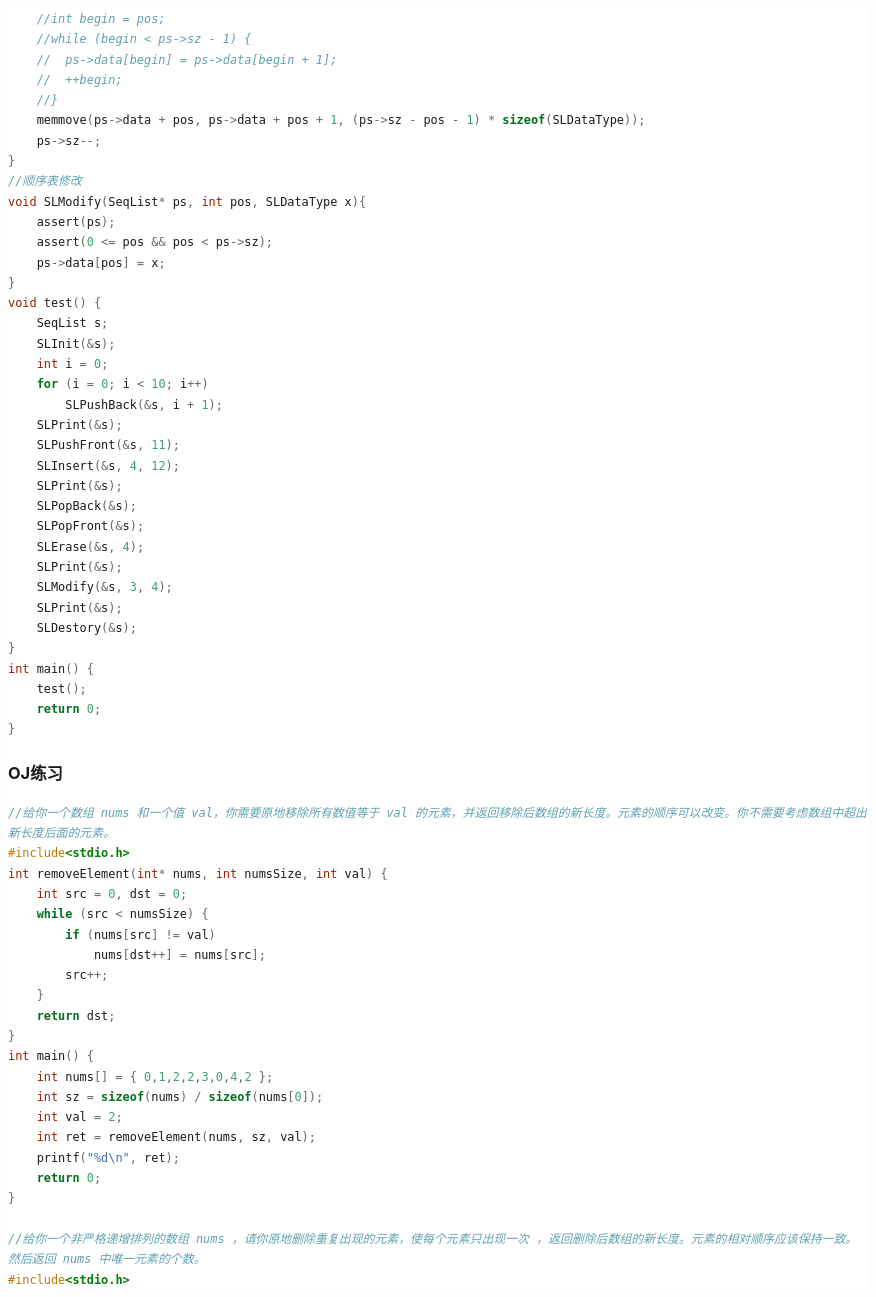 ```c
	//int begin = pos;
	//while (begin < ps->sz - 1) {
	//	ps->data[begin] = ps->data[begin + 1];
	//	++begin;
	//}
	memmove(ps->data + pos, ps->data + pos + 1, (ps->sz - pos - 1) * sizeof(SLDataType));
	ps->sz--;
}
//顺序表修改
void SLModify(SeqList* ps, int pos, SLDataType x){
	assert(ps);
	assert(0 <= pos && pos < ps->sz);
	ps->data[pos] = x;
}
void test() {
	SeqList s;
	SLInit(&s);
	int i = 0;
	for (i = 0; i < 10; i++)
		SLPushBack(&s, i + 1);
	SLPrint(&s);
	SLPushFront(&s, 11);
	SLInsert(&s, 4, 12);
	SLPrint(&s);
	SLPopBack(&s);
	SLPopFront(&s);
	SLErase(&s, 4);
	SLPrint(&s);
	SLModify(&s, 3, 4);
	SLPrint(&s);
	SLDestory(&s);
}
int main() {
	test();
	return 0;
}
```

### OJ练习

```c
//给你一个数组 nums 和一个值 val，你需要原地移除所有数值等于 val 的元素，并返回移除后数组的新长度。元素的顺序可以改变。你不需要考虑数组中超出新长度后面的元素。
#include<stdio.h>
int removeElement(int* nums, int numsSize, int val) {
	int src = 0, dst = 0;
	while (src < numsSize) {
		if (nums[src] != val)
			nums[dst++] = nums[src];
		src++;
	}
	return dst;
}
int main() {
	int nums[] = { 0,1,2,2,3,0,4,2 };
	int sz = sizeof(nums) / sizeof(nums[0]);
	int val = 2;
	int ret = removeElement(nums, sz, val);
	printf("%d\n", ret);
	return 0;
}

//给你一个非严格递增排列的数组 nums ，请你原地删除重复出现的元素，使每个元素只出现一次 ，返回删除后数组的新长度。元素的相对顺序应该保持一致。然后返回 nums 中唯一元素的个数。
#include<stdio.h>
```